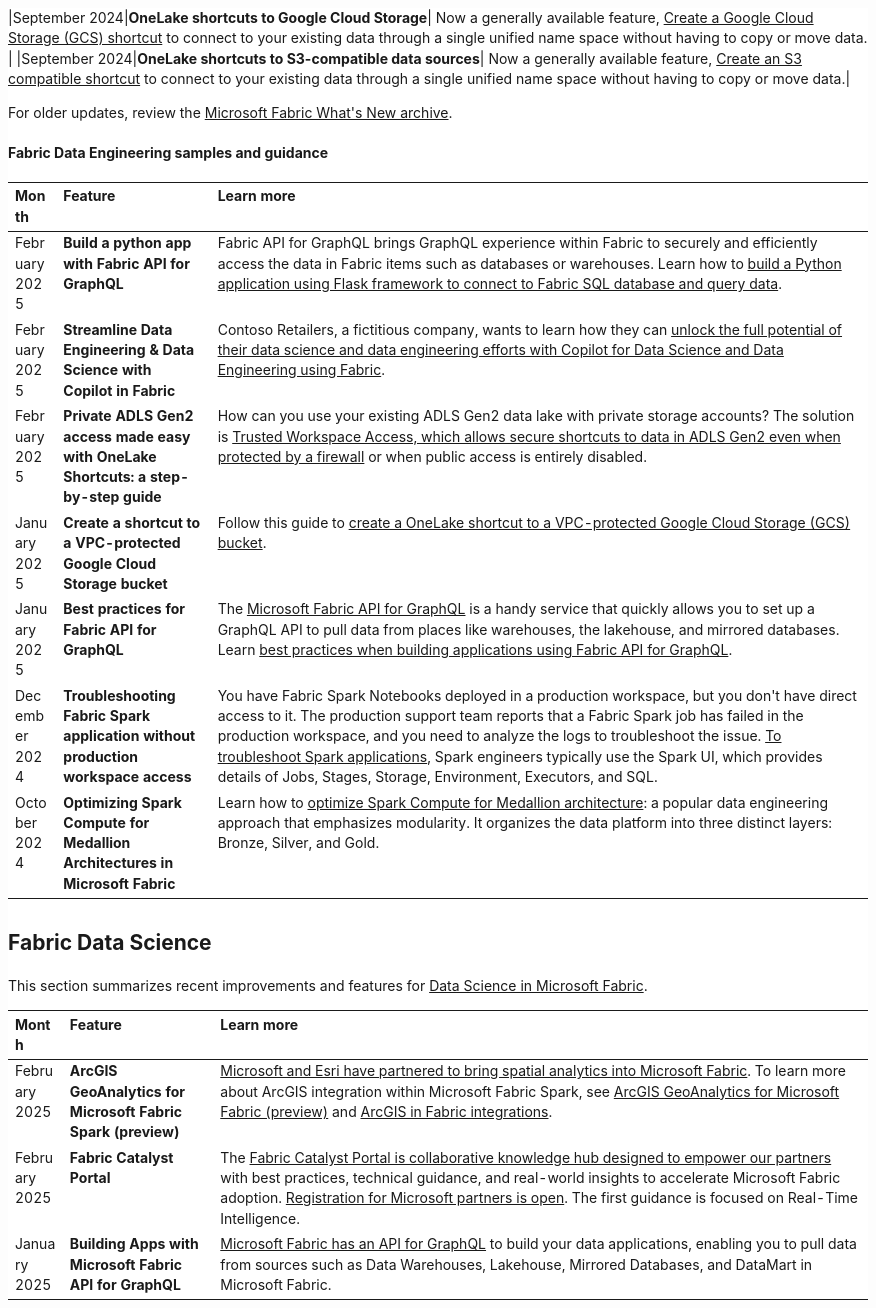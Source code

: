 |September 2024|**OneLake shortcuts to Google Cloud Storage**| Now a generally available feature, [Create a Google Cloud Storage (GCS) shortcut](../onelake/create-gcs-shortcut.md) to connect to your existing data through a single unified name space without having to copy or move data. |
|September 2024|**OneLake shortcuts to S3-compatible data sources**| Now a generally available feature, [Create an S3 compatible shortcut](../onelake/create-s3-compatible-shortcut.md) to connect to your existing data through a single unified name space without having to copy or move data.|

For older updates, review the [Microsoft Fabric What's New archive](whats-new-archive.md#fabric-data-engineering).

<a id="synapse-data-engineering-samples-and-guidance"></a>

#### Fabric Data Engineering samples and guidance

|**Month** | **Feature** | **Learn more** |
|:-- |:-- | :-- |
|February 2025|**Build a python app with Fabric API for GraphQL**|Fabric API for GraphQL brings GraphQL experience within Fabric to securely and efficiently access the data in Fabric items such as databases or warehouses. Learn how to [build a Python application using Flask framework to connect to Fabric SQL database and query data](https://blog.fabric.microsoft.com/blog/build-a-python-app-with-fabric-api-for-graphql?ft=All).|
|February 2025|**Streamline Data Engineering & Data Science with Copilot in Fabric**|Contoso Retailers, a fictitious company, wants to learn how they can [unlock the full potential of their data science and data engineering efforts with Copilot for Data Science and Data Engineering using Fabric](https://blog.fabric.microsoft.com/blog/streamline-data-engineering-data-science-with-copilot-in-microsoft-fabric?ft=All).|
|February 2025|**Private ADLS Gen2 access made easy with OneLake Shortcuts: a step-by-step guide**|How can you use your existing ADLS Gen2 data lake with private storage accounts? The solution is [Trusted Workspace Access, which allows secure shortcuts to data in ADLS Gen2 even when protected by a firewall](https://blog.fabric.microsoft.com/blog/private-adls-gen2-access-made-easy-with-onelake-shortcuts-a-step-by-step-guide?ft=All) or when public access is entirely disabled.|
|January 2025|**Create a shortcut to a VPC-protected Google Cloud Storage bucket**|Follow this guide to [create a OneLake shortcut to a VPC-protected Google Cloud Storage (GCS) bucket](https://blog.fabric.microsoft.com/blog/creating-a-shortcut-to-a-vpc-protected-google-cloud-storage-bucket?ft=All).|
|January 2025|**Best practices for Fabric API for GraphQL**|The [Microsoft Fabric API for GraphQL](../data-engineering/api-graphql-overview.md) is a handy service that quickly allows you to set up a GraphQL API to pull data from places like warehouses, the lakehouse, and mirrored databases. Learn [best practices when building applications using Fabric API for GraphQL](https://blog.fabric.microsoft.com/blog/best-practices-for-fabric-api-for-graphql?ft=All).|
|December 2024|**Troubleshooting Fabric Spark application without production workspace access**|You have Fabric Spark Notebooks deployed in a production workspace, but you don't have direct access to it. The production support team reports that a Fabric Spark job has failed in the production workspace, and you need to analyze the logs to troubleshoot the issue. [To troubleshoot Spark applications](https://blog.fabric.microsoft.com/blog/troubleshooting-fabric-spark-application-without-production-workspace-access?ft=All), Spark engineers typically use the Spark UI, which provides details of Jobs, Stages, Storage, Environment, Executors, and SQL.|
|October 2024|**Optimizing Spark Compute for Medallion Architectures in Microsoft Fabric**|Learn how to [optimize Spark Compute for Medallion architecture](https://blog.fabric.microsoft.com/blog/optimizing-spark-compute-for-medallion-architectures-in-microsoft-fabric?ft=All): a popular data engineering approach that emphasizes modularity. It organizes the data platform into three distinct layers: Bronze, Silver, and Gold. |

<a id="synapse-data-science-in-microsoft-fabric"></a>

## Fabric Data Science

This section summarizes recent improvements and features for [Data Science in Microsoft Fabric](../data-science/data-science-overview.md).

|**Month** | **Feature** | **Learn more** |
|:-- |:-- | :-- |
|February 2025|**ArcGIS GeoAnalytics for Microsoft Fabric Spark (preview)**|[Microsoft and Esri have partnered to bring spatial analytics into Microsoft Fabric](https://blog.fabric.microsoft.com/blog/arcgis-integration-within-microsoft-fabric-spark-public-preview?ft=All). To learn more about ArcGIS integration within Microsoft Fabric Spark, see [ArcGIS GeoAnalytics for Microsoft Fabric (preview)](https://aka.ms/fabricsparkesri) and [ArcGIS in Fabric integrations](https://go.esri.com/preview-geoanalytics-in-ms-fabric-overview).|
|February 2025|**Fabric Catalyst Portal**|The [Fabric Catalyst Portal is collaborative knowledge hub designed to empower our partners](https://blog.fabric.microsoft.com/blog/announcing-the-launch-of-fabric-catalyst-empowering-partners-with-scalable-knowledge-and-best-practices?ft=All) with best practices, technical guidance, and real-world insights to accelerate Microsoft Fabric adoption. [Registration for Microsoft partners is open](https://aka.ms/FabricCatalyst_Register). The first guidance is focused on Real-Time Intelligence. |
|January 2025|**Building Apps with Microsoft Fabric API for GraphQL**|[Microsoft Fabric has an API for GraphQL](https://blog.fabric.microsoft.com/blog/building-apps-with-microsoft-fabric-api-for-graphql-architecture-pattern?ft=All) to build your data applications, enabling you to pull data from sources such as Data Warehouses, Lakehouse, Mirrored Databases, and DataMart in Microsoft Fabric.|